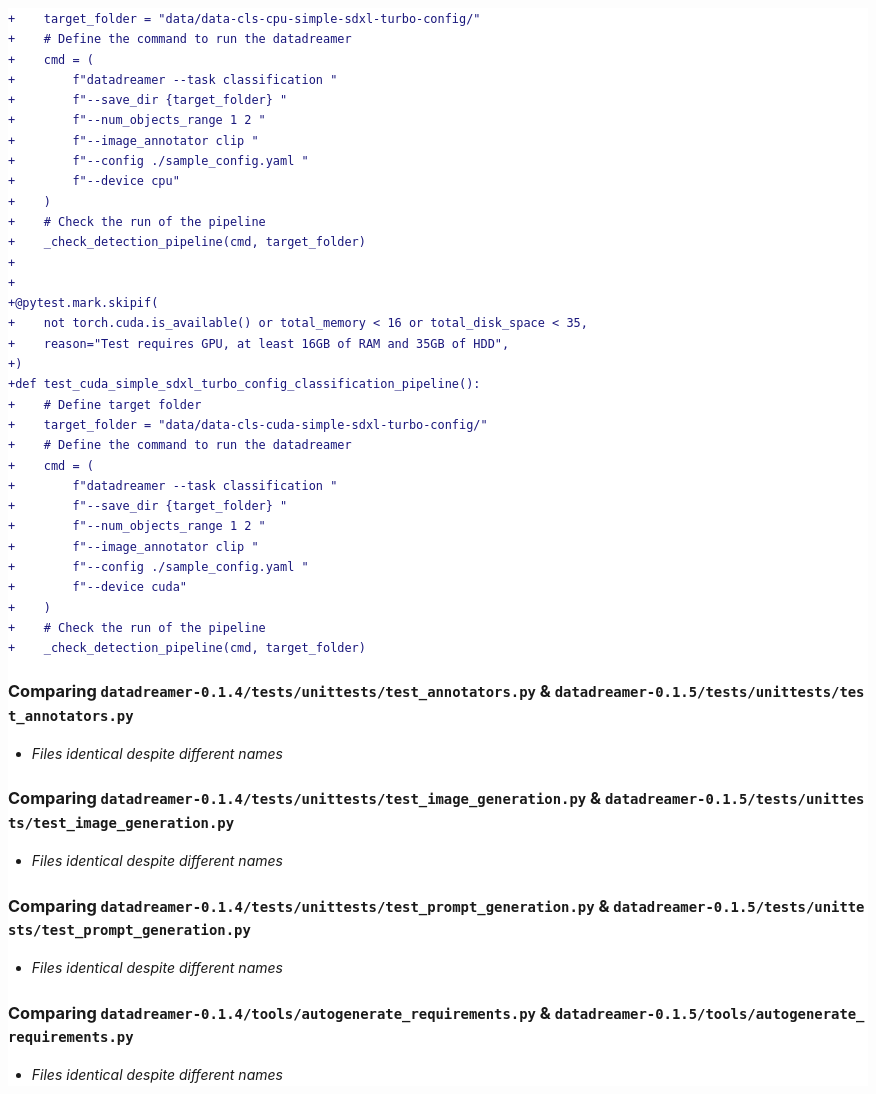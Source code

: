 ```diff
+    target_folder = "data/data-cls-cpu-simple-sdxl-turbo-config/"
+    # Define the command to run the datadreamer
+    cmd = (
+        f"datadreamer --task classification "
+        f"--save_dir {target_folder} "
+        f"--num_objects_range 1 2 "
+        f"--image_annotator clip "
+        f"--config ./sample_config.yaml "
+        f"--device cpu"
+    )
+    # Check the run of the pipeline
+    _check_detection_pipeline(cmd, target_folder)
+
+
+@pytest.mark.skipif(
+    not torch.cuda.is_available() or total_memory < 16 or total_disk_space < 35,
+    reason="Test requires GPU, at least 16GB of RAM and 35GB of HDD",
+)
+def test_cuda_simple_sdxl_turbo_config_classification_pipeline():
+    # Define target folder
+    target_folder = "data/data-cls-cuda-simple-sdxl-turbo-config/"
+    # Define the command to run the datadreamer
+    cmd = (
+        f"datadreamer --task classification "
+        f"--save_dir {target_folder} "
+        f"--num_objects_range 1 2 "
+        f"--image_annotator clip "
+        f"--config ./sample_config.yaml "
+        f"--device cuda"
+    )
+    # Check the run of the pipeline
+    _check_detection_pipeline(cmd, target_folder)
```

### Comparing `datadreamer-0.1.4/tests/unittests/test_annotators.py` & `datadreamer-0.1.5/tests/unittests/test_annotators.py`

 * *Files identical despite different names*

### Comparing `datadreamer-0.1.4/tests/unittests/test_image_generation.py` & `datadreamer-0.1.5/tests/unittests/test_image_generation.py`

 * *Files identical despite different names*

### Comparing `datadreamer-0.1.4/tests/unittests/test_prompt_generation.py` & `datadreamer-0.1.5/tests/unittests/test_prompt_generation.py`

 * *Files identical despite different names*

### Comparing `datadreamer-0.1.4/tools/autogenerate_requirements.py` & `datadreamer-0.1.5/tools/autogenerate_requirements.py`

 * *Files identical despite different names*

